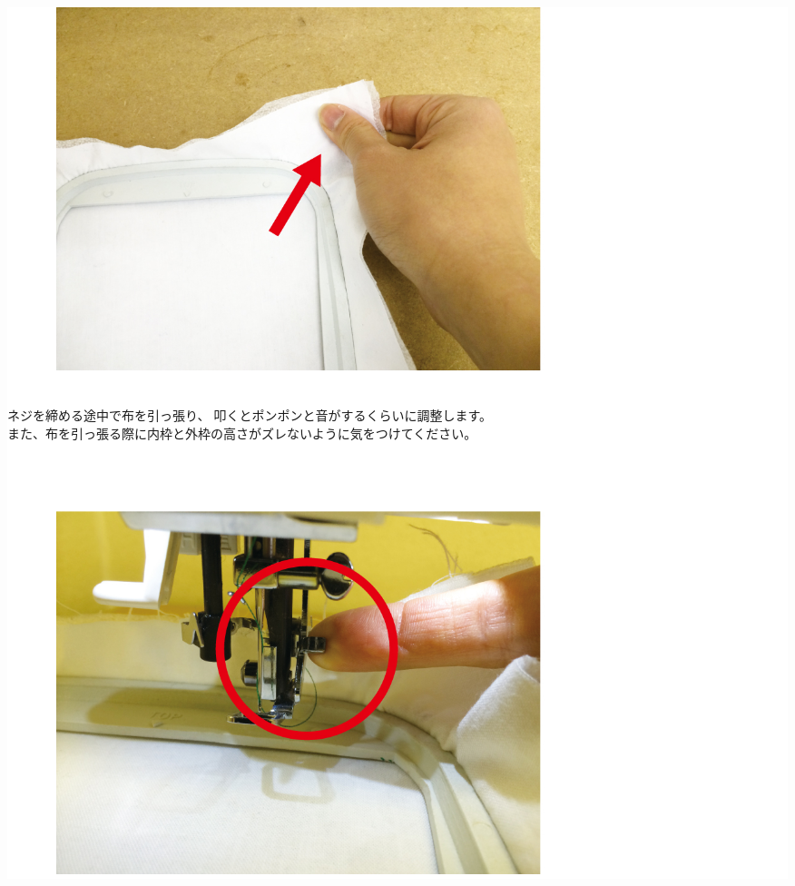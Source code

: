 <img src="assets/img_frame_05.jpg" width="640" alt="hi" class="inline"/><br>
<br>

ネジを締める途中で布を引っ張り、 叩くとポンポンと音がするくらいに調整します。<br>
また、布を引っ張る際に内枠と外枠の高さがズレないように気をつけてください。<br>
<br>
<br>
<br>

<img src="assets/img_frame_07.jpg" width="640" alt="hi" class="inline"/><br>